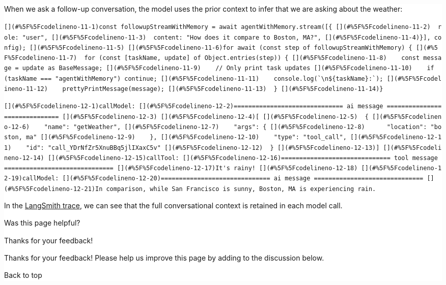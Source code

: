 When we ask a follow-up conversation, the model uses the prior context to infer that we are asking about the weather: 

`` [](#%5F%5Fcodelineno-11-1)const followupStreamWithMemory = await agentWithMemory.stream([{
[](#%5F%5Fcodelineno-11-2)  role: "user",
[](#%5F%5Fcodelineno-11-3)  content: "How does it compare to Boston, MA?",
[](#%5F%5Fcodelineno-11-4)}], config);
[](#%5F%5Fcodelineno-11-5)
[](#%5F%5Fcodelineno-11-6)for await (const step of followupStreamWithMemory) {
[](#%5F%5Fcodelineno-11-7)  for (const [taskName, update] of Object.entries(step)) {
[](#%5F%5Fcodelineno-11-8)    const message = update as BaseMessage;
[](#%5F%5Fcodelineno-11-9)    // Only print task updates
[](#%5F%5Fcodelineno-11-10)    if (taskName === "agentWithMemory") continue;
[](#%5F%5Fcodelineno-11-11)    console.log(`\n${taskName}:`);
[](#%5F%5Fcodelineno-11-12)    prettyPrintMessage(message);
[](#%5F%5Fcodelineno-11-13)  }
[](#%5F%5Fcodelineno-11-14)}
 ``

`[](#%5F%5Fcodelineno-12-1)callModel:
[](#%5F%5Fcodelineno-12-2)============================== ai message ==============================
[](#%5F%5Fcodelineno-12-3)
[](#%5F%5Fcodelineno-12-4)[
[](#%5F%5Fcodelineno-12-5)  {
[](#%5F%5Fcodelineno-12-6)    "name": "getWeather",
[](#%5F%5Fcodelineno-12-7)    "args": {
[](#%5F%5Fcodelineno-12-8)      "location": "boston, ma"
[](#%5F%5Fcodelineno-12-9)    },
[](#%5F%5Fcodelineno-12-10)    "type": "tool_call",
[](#%5F%5Fcodelineno-12-11)    "id": "call_YDrNfZr5XnuBBq5jlIXaxC5v"
[](#%5F%5Fcodelineno-12-12)  }
[](#%5F%5Fcodelineno-12-13)]
[](#%5F%5Fcodelineno-12-14)
[](#%5F%5Fcodelineno-12-15)callTool:
[](#%5F%5Fcodelineno-12-16)============================== tool message ==============================
[](#%5F%5Fcodelineno-12-17)It's rainy!
[](#%5F%5Fcodelineno-12-18)
[](#%5F%5Fcodelineno-12-19)callModel:
[](#%5F%5Fcodelineno-12-20)============================== ai message ==============================
[](#%5F%5Fcodelineno-12-21)In comparison, while San Francisco is sunny, Boston, MA is experiencing rain.
`

In the [LangSmith trace](https://smith.langchain.com/public/ec803712-ecfc-49b6-8f54-92252d1e5e33/r), we can see that the full conversational context is retained in each model call. 

 Was this page helpful? 

 Thanks for your feedback!

 Thanks for your feedback! Please help us improve this page by adding to the discussion below.

 Back to top 

